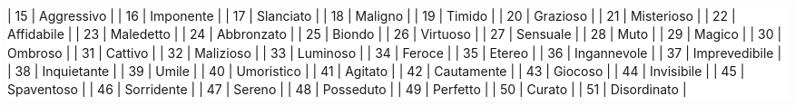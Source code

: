 | 15  | Aggressivo    |
| 16  | Imponente     |
| 17  | Slanciato     |
| 18  | Maligno       |
| 19  | Timido        |
| 20  | Grazioso      |
| 21  | Misterioso    |
| 22  | Affidabile    |
| 23  | Maledetto     |
| 24  | Abbronzato    |
| 25  | Biondo        |
| 26  | Virtuoso      |
| 27  | Sensuale      |
| 28  | Muto          |
| 29  | Magico        |
| 30  | Ombroso       |
| 31  | Cattivo       |
| 32  | Malizioso     |
| 33  | Luminoso      |
| 34  | Feroce        |
| 35  | Etereo        |
| 36  | Ingannevole   |
| 37  | Imprevedibile |
| 38  | Inquietante   |
| 39  | Umile         |
| 40  | Umoristico    |
| 41  | Agitato       |
| 42  | Cautamente    |
| 43  | Giocoso       |
| 44  | Invisibile    |
| 45  | Spaventoso    |
| 46  | Sorridente    |
| 47  | Sereno        |
| 48  | Posseduto     |
| 49  | Perfetto      |
| 50  | Curato        |
| 51  | Disordinato   |